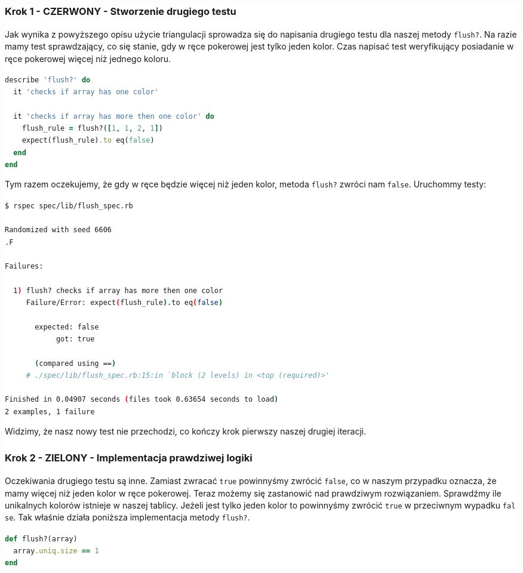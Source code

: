 ### Krok 1 - CZERWONY - Stworzenie drugiego testu

Jak wynika z powyższego opisu użycie triangulacji sprowadza się do napisania drugiego testu dla naszej metody `flush?`. Na razie mamy test sprawdzający, co się stanie, gdy w ręce pokerowej jest tylko jeden kolor. Czas napisać test weryfikujący posiadanie w ręce pokerowej więcej niż jednego koloru.

```ruby
describe 'flush?' do
  it 'checks if array has one color'

  it 'checks if array has more then one color' do
    flush_rule = flush?([1, 1, 2, 1])
    expect(flush_rule).to eq(false)
  end
end
```

Tym razem oczekujemy, że gdy w ręce będzie więcej niż jeden kolor, metoda `flush?` zwróci nam `false`. Uruchommy testy:

```bash
$ rspec spec/lib/flush_spec.rb

Randomized with seed 6606
.F

Failures:

  1) flush? checks if array has more then one color
     Failure/Error: expect(flush_rule).to eq(false)

       expected: false
            got: true

       (compared using ==)
     # ./spec/lib/flush_spec.rb:15:in `block (2 levels) in <top (required)>'

Finished in 0.04907 seconds (files took 0.63654 seconds to load)
2 examples, 1 failure
```

Widzimy, że nasz nowy test nie przechodzi, co kończy krok pierwszy naszej drugiej iteracji.

### Krok 2 - ZIELONY - Implementacja prawdziwej logiki

Oczekiwania drugiego testu są inne. Zamiast zwracać `true` powinnyśmy zwrócić `false`, co w naszym przypadku oznacza, że mamy więcej niż jeden kolor w ręce pokerowej. Teraz możemy się zastanowić nad prawdziwym rozwiązaniem. Sprawdźmy ile unikalnych kolorów istnieje w naszej tablicy. Jeżeli jest tylko jeden kolor to powinnyśmy zwrócić `true` w przeciwnym wypadku `false`. Tak właśnie działa poniższa implementacja metody `flush?`.

```ruby
def flush?(array)
  array.uniq.size == 1
end
```
